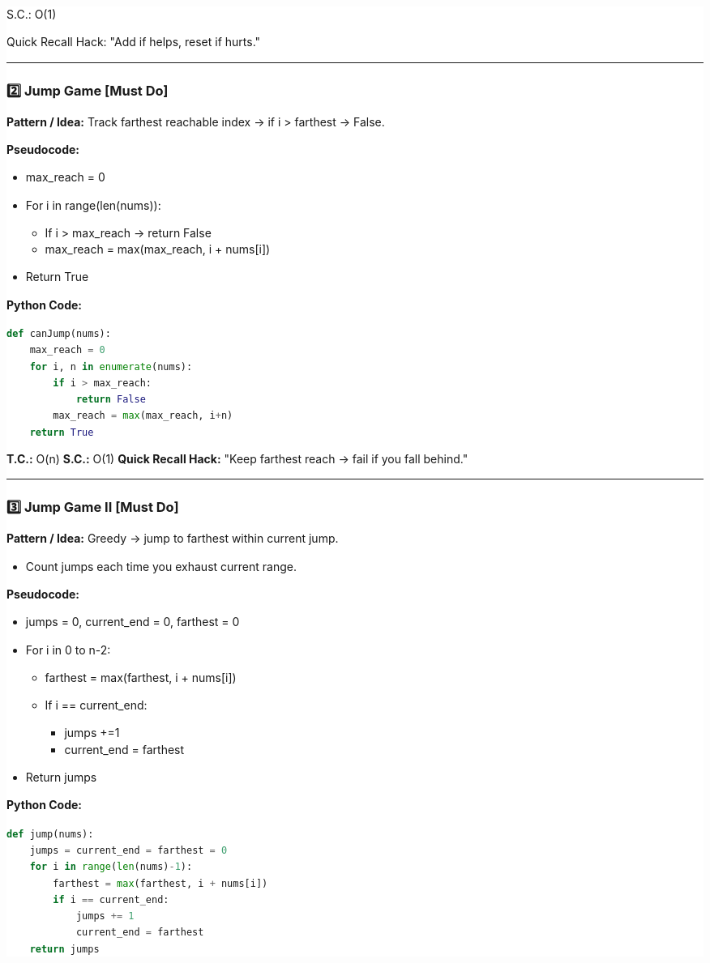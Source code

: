 S.C.: O(1)

Quick Recall Hack: "Add if helps, reset if hurts."

---

### 2️⃣ Jump Game \[Must Do]

**Pattern / Idea:** Track farthest reachable index → if i > farthest → False.

**Pseudocode:**

* max\_reach = 0
* For i in range(len(nums)):

  * If i > max\_reach → return False
  * max\_reach = max(max\_reach, i + nums\[i])
* Return True

**Python Code:**

```python
def canJump(nums):
    max_reach = 0
    for i, n in enumerate(nums):
        if i > max_reach:
            return False
        max_reach = max(max_reach, i+n)
    return True
```

**T.C.:** O(n)
**S.C.:** O(1)
**Quick Recall Hack:** "Keep farthest reach → fail if you fall behind."

---

### 3️⃣ Jump Game II \[Must Do]

**Pattern / Idea:** Greedy → jump to farthest within current jump.

* Count jumps each time you exhaust current range.

**Pseudocode:**

* jumps = 0, current\_end = 0, farthest = 0
* For i in 0 to n-2:

  * farthest = max(farthest, i + nums\[i])
  * If i == current\_end:

    * jumps +=1
    * current\_end = farthest
* Return jumps

**Python Code:**

```python
def jump(nums):
    jumps = current_end = farthest = 0
    for i in range(len(nums)-1):
        farthest = max(farthest, i + nums[i])
        if i == current_end:
            jumps += 1
            current_end = farthest
    return jumps
```
